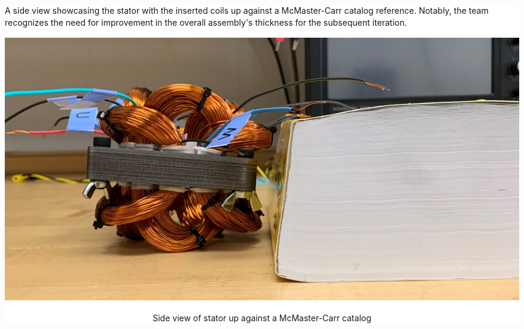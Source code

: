 A side view showcasing the stator with the inserted coils up against a McMaster-Carr catalog reference. Notably, the team recognizes the need for improvement in the overall assembly's thickness for the subsequent iteration.

[<img src="/images/portfolio/wempec_induction_3d/wempec_induction_3d_14_2.jpg" width="1000" >](/images/portfolio/wempec_induction_3d/wempec_induction_3d_2.jpg)
<figcaption align = "center">Side view of stator up against a McMaster-Carr catalog</figcaption>
